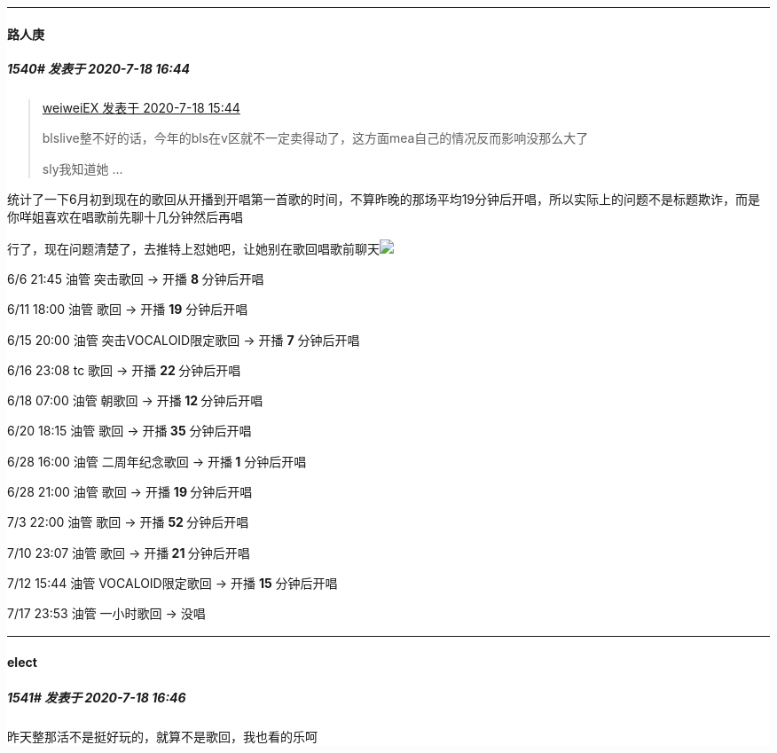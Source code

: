 





-----

####  路人庚  
##### 1540#       发表于 2020-7-18 16:44



<blockquote><a href="httphttps://bbs.saraba1st.com/2b/forum.php?mod=redirect&amp;goto=findpost&amp;pid=48143694&amp;ptid=1945537" target="_blank">weiweiEX 发表于 2020-7-18 15:44</a>

blslive整不好的话，今年的bls在v区就不一定卖得动了，这方面mea自己的情况反而影响没那么大了

sly我知道她 ...</blockquote>
统计了一下6月初到现在的歌回从开播到开唱第一首歌的时间，不算昨晚的那场平均19分钟后开唱，所以实际上的问题不是标题欺诈，而是你咩姐喜欢在唱歌前先聊十几分钟然后再唱

行了，现在问题清楚了，去推特上怼她吧，让她别在歌回唱歌前聊天<img src="https://static.saraba1st.com/image/smiley/face2017/065.png" referrerpolicy="no-referrer">


6/6 21:45 油管 突击歌回 → 开播 <strong>8 </strong>分钟后开唱

6/11 18:00 油管 歌回 → 开播 <strong>19</strong> 分钟后开唱

6/15 20:00 油管 突击VOCALOID限定歌回 → 开播 <strong>7</strong> 分钟后开唱

6/16 23:08 tc 歌回 → 开播 <strong>22 </strong>分钟后开唱

6/18 07:00 油管 朝歌回 → 开播<strong> 12 </strong>分钟后开唱

6/20 18:15 油管 歌回 → 开播<strong> 35</strong> 分钟后开唱

6/28 16:00 油管 二周年纪念歌回 → 开播<strong> 1</strong> 分钟后开唱

6/28 21:00 油管 歌回 → 开播 <strong>19 </strong>分钟后开唱

7/3 22:00 油管 歌回 → 开播 <strong>52 </strong>分钟后开唱

7/10 23:07 油管 歌回 → 开播<strong> 21 </strong>分钟后开唱

7/12 15:44 油管 VOCALOID限定歌回 → 开播 <strong>15</strong> 分钟后开唱

7/17 23:53 油管 一小时歌回 → 没唱







-----

####  elect  
##### 1541#       发表于 2020-7-18 16:46




昨天整那活不是挺好玩的，就算不是歌回，我也看的乐呵




